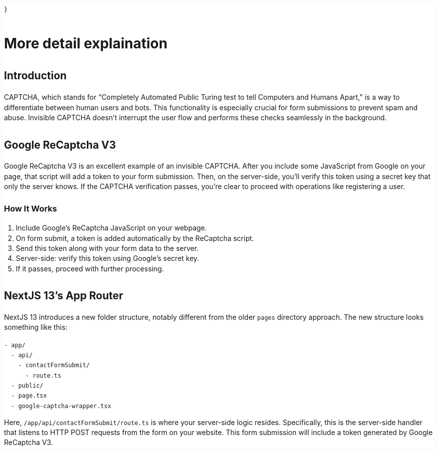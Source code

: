 ```js
}
```









# More detail explaination

Introduction
------------

CAPTCHA, which stands for “Completely Automated Public Turing test to tell Computers and Humans Apart,” is a way to differentiate between human users and bots. This functionality is especially crucial for form submissions to prevent spam and abuse. Invisible CAPTCHA doesn’t interrupt the user flow and performs these checks seamlessly in the background.

Google ReCaptcha V3
-------------------

Google ReCaptcha V3 is an excellent example of an invisible CAPTCHA. After you include some JavaScript from Google on your page, that script will add a token to your form submission. Then, on the server-side, you’ll verify this token using a secret key that only the server knows. If the CAPTCHA verification passes, you’re clear to proceed with operations like registering a user.

### How It Works

1.  Include Google’s ReCaptcha JavaScript on your webpage.
2.  On form submit, a token is added automatically by the ReCaptcha script.
3.  Send this token along with your form data to the server.
4.  Server-side: verify this token using Google’s secret key.
5.  If it passes, proceed with further processing.

NextJS 13’s App Router
----------------------

NextJS 13 introduces a new folder structure, notably different from the older `pages` directory approach. The new structure looks something like this:

```sh
- app/
  - api/
    - contactFormSubmit/
      - route.ts
  - public/
  - page.tsx
  - google-captcha-wrapper.tsx
```


Here, `/app/api/contactFormSubmit/route.ts` is where your server-side logic resides. Specifically, this is the server-side handler that listens to HTTP POST requests from the form on your website. This form submission will include a token generated by Google ReCaptcha V3.
